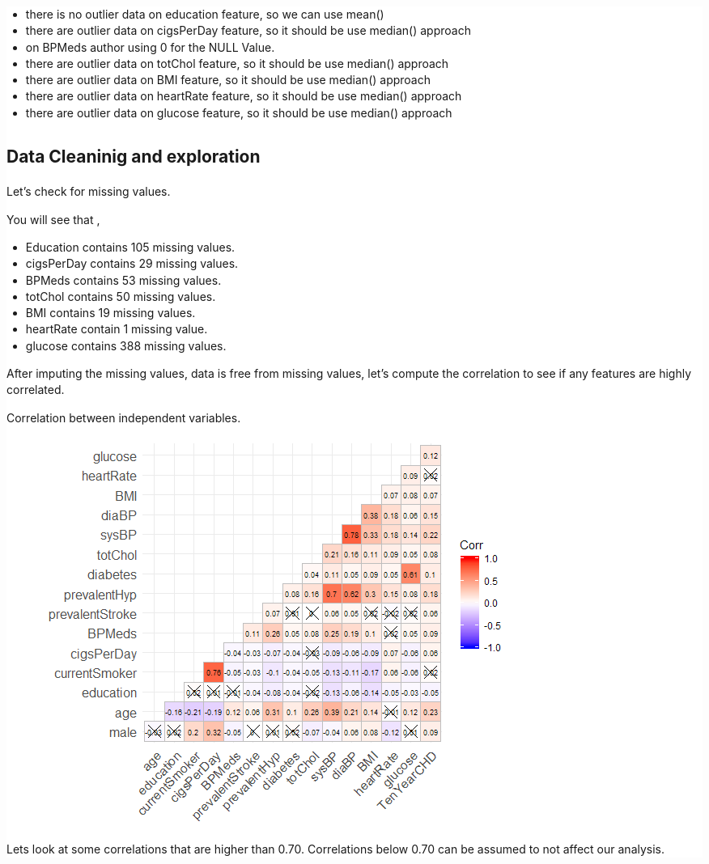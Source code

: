 * there is no outlier data on education feature, so we can use mean()
* there are outlier data on cigsPerDay feature, so it should be use median() approach
* on BPMeds author using 0 for the NULL Value.
* there are outlier data on totChol feature, so it should be use median() approach
* there are outlier data on BMI feature, so it should be use median() approach
* there are outlier data on heartRate feature, so it should be use median() approach
* there are outlier data on glucose feature, so it should be use median() approach

## Data Cleaninig and exploration
Let’s check for missing values. 

You will see that ,

* Education contains 105 missing values.
* cigsPerDay contains 29 missing values.
* BPMeds contains 53 missing values.
* totChol contains 50 missing values.
* BMI contains 19 missing values.
* heartRate contain 1 missing value.
* glucose contains 388 missing values.

After imputing the missing values, data is free from missing values, let’s compute the correlation to see if any features are highly correlated.

Correlation between independent variables.

<img src="https://raw.githubusercontent.com/harshtandon23/Causal-Effect-of-Cigarettes-on-CHD/master/images/2.png" alt="correlation plot">

Lets look at some correlations that are higher than 0.70. Correlations below 0.70 can be assumed to not affect our analysis.
